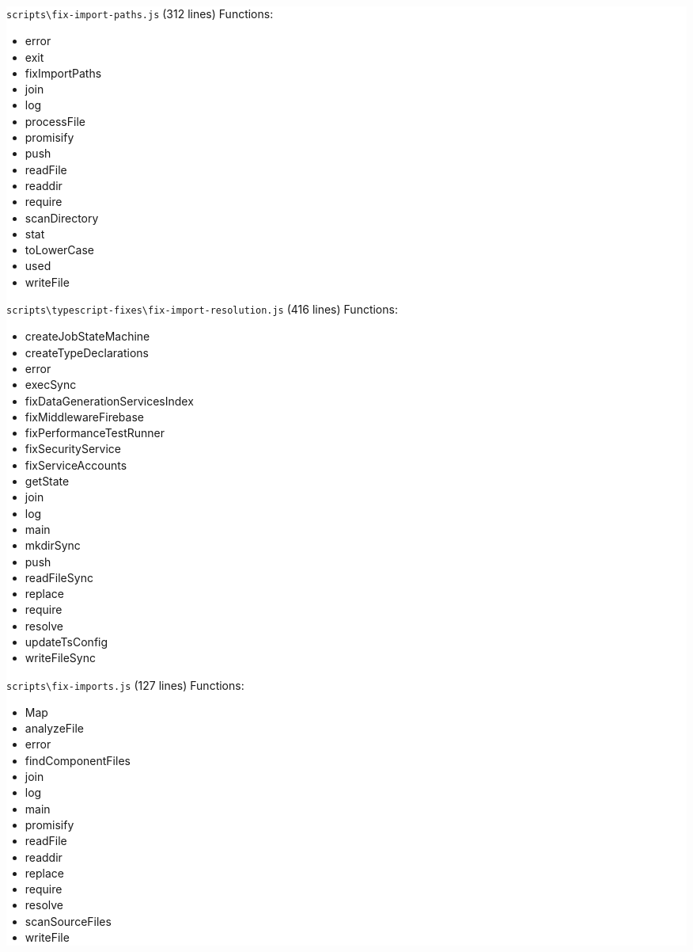`scripts\fix-import-paths.js` (312 lines)
Functions:
- error
- exit
- fixImportPaths
- join
- log
- processFile
- promisify
- push
- readFile
- readdir
- require
- scanDirectory
- stat
- toLowerCase
- used
- writeFile

`scripts\typescript-fixes\fix-import-resolution.js` (416 lines)
Functions:
- createJobStateMachine
- createTypeDeclarations
- error
- execSync
- fixDataGenerationServicesIndex
- fixMiddlewareFirebase
- fixPerformanceTestRunner
- fixSecurityService
- fixServiceAccounts
- getState
- join
- log
- main
- mkdirSync
- push
- readFileSync
- replace
- require
- resolve
- updateTsConfig
- writeFileSync

`scripts\fix-imports.js` (127 lines)
Functions:
- Map
- analyzeFile
- error
- findComponentFiles
- join
- log
- main
- promisify
- readFile
- readdir
- replace
- require
- resolve
- scanSourceFiles
- writeFile
